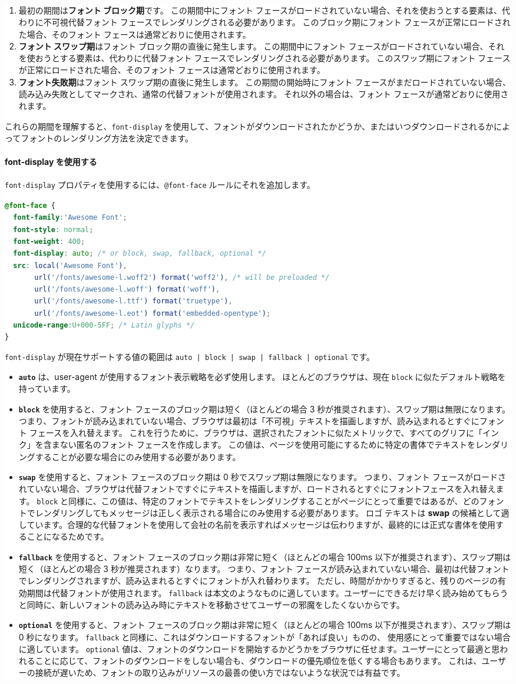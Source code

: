 1. 最初の期間は**フォント ブロック期**です。 この期間中にフォント フェースがロードされていない場合、それを使おうとする要素は、代わりに不可視代替フォント フェースでレンダリングされる必要があります。
 このブロック期にフォント フェースが正常にロードされた場合、そのフォント フェースは通常どおりに使用されます。
2. **フォント スワップ期**はフォント ブロック期の直後に発生します。 この期間中にフォント フェースがロードされていない場合、それを使おうとする要素は、代わりに代替フォント フェースでレンダリングされる必要があります。
 このスワップ期にフォント フェースが正常にロードされた場合、そのフォント フェースは通常どおりに使用されます。
3. **フォント失敗期**はフォント スワップ期の直後に発生します。
 この期間の開始時にフォント フェースがまだロードされていない場合、読み込み失敗としてマークされ、通常の代替フォントが使用されます。
 それ以外の場合は、フォント フェースが通常どおりに使用されます。

これらの期間を理解すると、`font-display` を使用して、フォントがダウンロードされたかどうか、またはいつダウンロードされるかによってフォントのレンダリング方法を決定できます。

#### font-display を使用する

`font-display` プロパティを使用するには、`@font-face` ルールにそれを追加します。

```css
@font-face {
  font-family:'Awesome Font';
  font-style: normal;
  font-weight: 400;
  font-display: auto; /* or block, swap, fallback, optional */
  src: local('Awesome Font'),
       url('/fonts/awesome-l.woff2') format('woff2'), /* will be preloaded */
       url('/fonts/awesome-l.woff') format('woff'),
       url('/fonts/awesome-l.ttf') format('truetype'),
       url('/fonts/awesome-l.eot') format('embedded-opentype');
  unicode-range:U+000-5FF; /* Latin glyphs */
}
```

`font-display` が現在サポートする値の範囲は
`auto | block | swap | fallback | optional` です。

- **`auto`** は、user-agent が使用するフォント表示戦略を必ず使用します。 ほとんどのブラウザは、現在 `block` に似たデフォルト戦略を持っています。

- **`block`** を使用すると、フォント フェースのブロック期は短く（ほとんどの場合 3 秒が推奨されます）、スワップ期は無限になります。
 つまり、フォントが読み込まれていない場合、ブラウザは最初は「不可視」テキストを描画しますが、読み込まれるとすぐにフォント フェースを入れ替えます。
 これを行うために、ブラウザは、選択されたフォントに似たメトリックで、すべてのグリフに「インク」を含まない匿名のフォント フェースを作成します。
この値は、ページを使用可能にするために特定の書体でテキストをレンダリングすることが必要な場合にのみ使用する必要があります。

- **`swap`** を使用すると、フォント フェースのブロック期は 0 秒でスワップ期は無限になります。
つまり、フォント フェースがロードされていない場合、ブラウザは代替フォントですぐにテキストを描画しますが、ロードされるとすぐにフォントフェースを入れ替えます。
 `block` と同様に、この値は、特定のフォントでテキストをレンダリングすることがページにとって重要ではあるが、どのフォントでレンダリングしてもメッセージは正しく表示される場合にのみ使用する必要があります。
 ロゴ テキストは **swap** の候補として適しています。合理的な代替フォントを使用して会社の名前を表示すればメッセージは伝わりますが、最終的には正式な書体を使用することになるためです。

- **`fallback`** を使用すると、フォント フェースのブロック期は非常に短く（ほとんどの場合 100ms 以下が推奨されます）、スワップ期は短く（ほとんどの場合 3 秒が推奨されます）なります。
 つまり、フォント フェースが読み込まれていない場合、最初は代替フォントでレンダリングされますが、読み込まれるとすぐにフォントが入れ替わります。
 ただし、時間がかかりすぎると、残りのページの有効期間は代替フォントが使用されます。
 `fallback` は本文のようなものに適しています。ユーザーにできるだけ早く読み始めてもらうと同時に、新しいフォントの読み込み時にテキストを移動させてユーザーの邪魔をしたくないからです。

- **`optional`** を使用すると、フォント フェースのブロック期は非常に短く（ほとんどの場合 100ms 以下が推奨されます）、スワップ期は 0 秒になります。
 `fallback` と同様に、これはダウンロードするフォントが「あれば良い」ものの、
使用感にとって重要ではない場合に適しています。 `optional` 値は、フォントのダウンロードを開始するかどうかをブラウザに任せます。ユーザーにとって最適と思われることに応じて、フォントのダウンロードをしない場合も、ダウンロードの優先順位を低くする場合もあります。
 これは、ユーザーの接続が遅いため、フォントの取り込みがリソースの最善の使い方ではないような状況では有益です。
